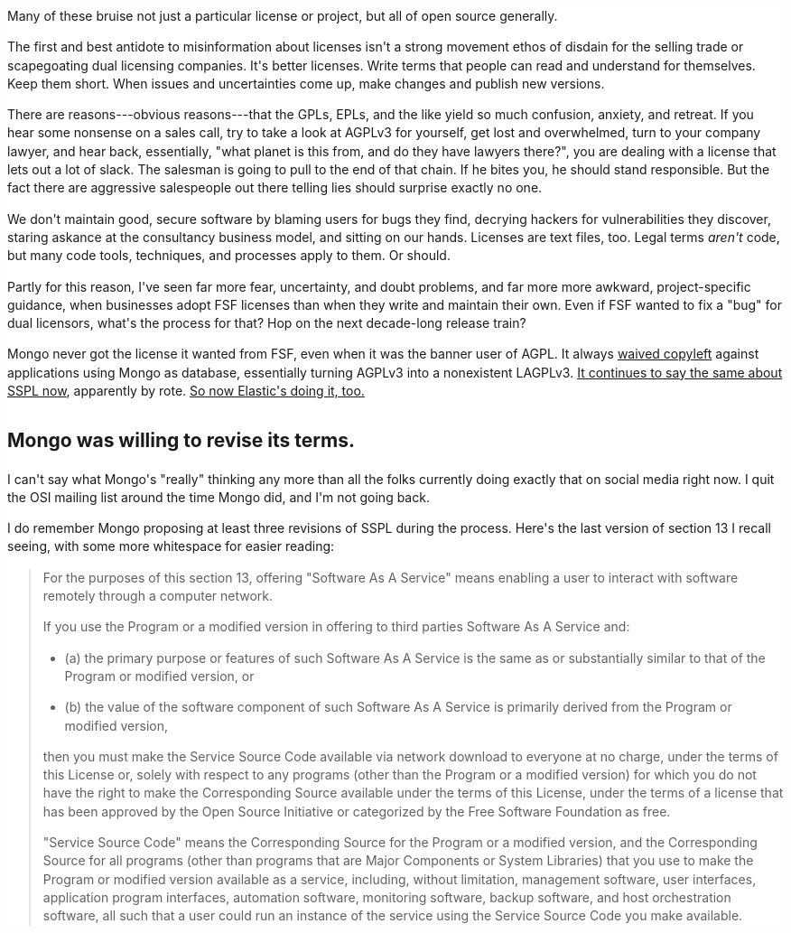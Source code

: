 Many of these bruise not just a particular license or project, but all of open source generally.

The first and best antidote to misinformation about licenses isn't a strong movement ethos of disdain for the selling trade or scapegoating dual licensing companies.  It's better licenses.  Write terms that people can read and understand for themselves.  Keep them short.  When issues and uncertainties come up, make changes and publish new versions.

There are reasons---obvious reasons---that the GPLs, EPLs, and the like yield so much confusion, anxiety, and retreat.  If you hear some nonsense on a sales call, try to take a look at AGPLv3 for yourself, get lost and overwhelmed, turn to your company lawyer, and hear back, essentially, "what planet is this from, and do they have lawyers there?", you are dealing with a license that lets out a lot of slack.  The salesman is going to pull to the end of that chain.  If he bites you, he should stand responsible.  But the fact there are aggressive salespeople out there telling lies should surprise exactly no one.

We don't maintain good, secure software by blaming users for bugs they find, decrying hackers for vulnerabilities they discover, staring askance at the consultancy business model, and sitting on our hands.  Licenses are text files, too.  Legal terms _aren't_ code, but many code tools, techniques, and processes apply to them.  Or should.

Partly for this reason, I've seen far more fear, uncertainty, and doubt problems, and far more more awkward, project-specific guidance, when businesses adopt FSF licenses than when they write and maintain their own.  Even if FSF wanted to fix a "bug" for dual licensors, what's the process for that?  Hop on the next decade-long release train?

Mongo never got the license it wanted from FSF, even when it was the banner user of AGPL.  It always [waived copyleft](https://www.mongodb.com/blog/post/the-agpl) against applications using Mongo as database, essentially turning AGPLv3 into a nonexistent LAGPLv3. [It continues to say the same about SSPL now](https://www.mongodb.com/licensing/server-side-public-license/faq), apparently by rote.  [So now Elastic's doing it, too.](https://www.elastic.co/pricing/faq/licensing#i-build-a-saas-application-using-elasticsearch-as-the-backend-how-does-this-affect-me)

## Mongo was willing to revise its terms.

I can't say what Mongo's "really" thinking any more than all the folks currently doing exactly that on social media right now.  I quit the OSI mailing list around the time Mongo did, and I'm not going back.

I do remember Mongo proposing at least three revisions of SSPL during the process.  Here's the last version of section 13 I recall seeing, with some more whitespace for easier reading:

> For the purposes of this section 13, offering "Software As A Service" means enabling a user to interact with software remotely through a computer network.
>
> If you use the Program or a modified version in offering to third parties Software As A Service and:
>
> - (a) the primary purpose or features of such Software As A Service is the same as or substantially similar to that of the Program or modified version, or
>
> - (b) the value of the software component of such Software As A Service is primarily derived from the Program or modified version,
>
> then you must make the Service Source Code available via network download to everyone at no charge, under the terms of this License or, solely with respect to any programs (other than the Program or a modified version) for which you do not have the right to make the Corresponding Source available under the terms of this License, under the terms of a license that has been approved by the Open Source Initiative or categorized by the Free Software Foundation as free.
>
> "Service Source Code" means the Corresponding Source for the Program or a modified version, and the Corresponding Source for all programs (other than programs that are Major Components or System Libraries) that you use to make the Program or modified version available as a service, including, without limitation, management software, user interfaces, application program interfaces, automation software, monitoring software, backup software, and host orchestration software, all such that a user could run an instance of the service using the Service Source Code you make available.
